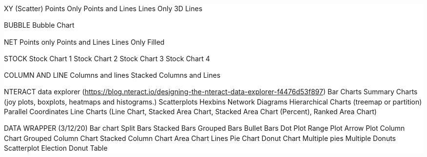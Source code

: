 
XY (Scatter)
Points Only
Points and Lines
Lines Only
3D Lines

BUBBLE
Bubble Chart

NET
Points only
Points and Lines
Lines Only
Filled


STOCK
Stock Chart 1
Stock Chart 2
Stock Chart 3
Stock Chart 4


COLUMN AND LINE
Columns and lines
Stacked Columns and Lines



NTERACT data explorer (https://blog.nteract.io/designing-the-nteract-data-explorer-f4476d53f897)
Bar Charts
Summary Charts (joy plots, boxplots, heatmaps and histograms.)
Scatterplots
Hexbins
Network Diagrams
Hierarchical Charts (treemap or partition)
Parallel Coordinates
Line Charts (Line Chart, Stacked Area Chart, Stacked Area Chart (Percent), Ranked Area Chart)


DATA WRAPPER (3/12/20)
Bar chart
Split Bars
Stacked Bars
Grouped Bars
Bullet Bars
Dot Plot
Range Plot
Arrow Plot
Column Chart
Grouped Column Chart
Stacked Column Chart
Area Chart
Lines
Pie Chart
Donut Chart 
Multiple pies
Multiple Donuts
Scatterplot
Election Donut
Table
